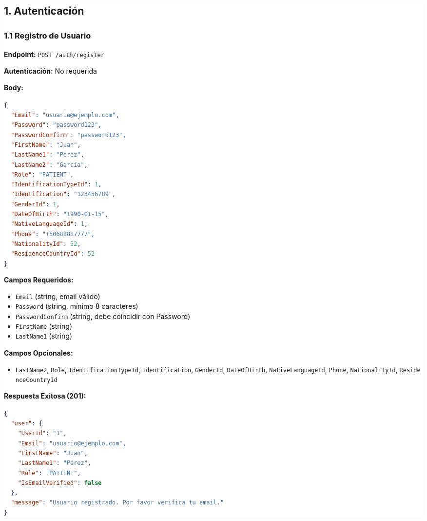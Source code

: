 
## 1. Autenticación

### 1.1 Registro de Usuario

**Endpoint:** `POST /auth/register`

**Autenticación:** No requerida

**Body:**
```json
{
  "Email": "usuario@ejemplo.com",
  "Password": "password123",
  "PasswordConfirm": "password123",
  "FirstName": "Juan",
  "LastName1": "Pérez",
  "LastName2": "García",
  "Role": "PATIENT",
  "IdentificationTypeId": 1,
  "Identification": "123456789",
  "GenderId": 1,
  "DateOfBirth": "1990-01-15",
  "NativeLanguageId": 1,
  "Phone": "+50688887777",
  "NationalityId": 52,
  "ResidenceCountryId": 52
}
```

**Campos Requeridos:**
- `Email` (string, email válido)
- `Password` (string, mínimo 8 caracteres)
- `PasswordConfirm` (string, debe coincidir con Password)
- `FirstName` (string)
- `LastName1` (string)

**Campos Opcionales:**
- `LastName2`, `Role`, `IdentificationTypeId`, `Identification`, `GenderId`, `DateOfBirth`, `NativeLanguageId`, `Phone`, `NationalityId`, `ResidenceCountryId`

**Respuesta Exitosa (201):**
```json
{
  "user": {
    "UserId": "1",
    "Email": "usuario@ejemplo.com",
    "FirstName": "Juan",
    "LastName1": "Pérez",
    "Role": "PATIENT",
    "IsEmailVerified": false
  },
  "message": "Usuario registrado. Por favor verifica tu email."
}
```
